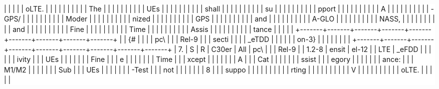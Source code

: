 |       |       |       |       | oLTE. |       |       |       |       |
|       |       |       |       | The   |       |       |       |       |
|       |       |       |       | UEs   |       |       |       |       |
|       |       |       |       | shall |       |       |       |       |
|       |       |       |       | su    |       |       |       |       |
|       |       |       |       | pport |       |       |       |       |
|       |       |       |       | A     |       |       |       |       |
|       |       |       |       | -GPS/ |       |       |       |       |
|       |       |       |       | Moder |       |       |       |       |
|       |       |       |       | nized |       |       |       |       |
|       |       |       |       | GPS   |       |       |       |       |
|       |       |       |       | and   |       |       |       |       |
|       |       |       |       | A-GLO |       |       |       |       |
|       |       |       |       | NASS, |       |       |       |       |
|       |       |       |       | and   |       |       |       |       |
|       |       |       |       | Fine  |       |       |       |       |
|       |       |       |       | Time  |       |       |       |       |
|       |       |       |       | Assis |       |       |       |       |
|       |       |       |       | tance |       |       |       |       |
+-------+-------+-------+-------+-------+-------+-------+-------+-------+
|       |  {#   |       |       |       | pc\   |       |       | Rel-9 |
|       | secti |       |       |       | _eTDD |       |       |       |
|       | on-3} |       |       |       |       |       |       |       |
+-------+-------+-------+-------+-------+-------+-------+-------+-------+
| 7.    | S     | R     | C30er | All   | pc\   |       |       | Rel-9 |
| 1.2-8 | ensit | el-12 |       | LTE   | _eFDD |       |       |       |
|       | ivity |       |       | UEs   |       |       |       |       |
|       | Fine  |       |       | e     |       |       |       |       |
|       | Time  |       |       | xcept |       |       |       |       |
|       | A     |       |       | Cat   |       |       |       |       |
|       | ssist |       |       | egory |       |       |       |       |
|       | ance: |       |       | M1/M2 |       |       |       |       |
|       | Sub   |       |       | UEs   |       |       |       |       |
|       | -Test |       |       | not   |       |       |       |       |
|       | 8     |       |       | suppo |       |       |       |       |
|       |       |       |       | rting |       |       |       |       |
|       |       |       |       | V     |       |       |       |       |
|       |       |       |       | oLTE. |       |       |       |       |